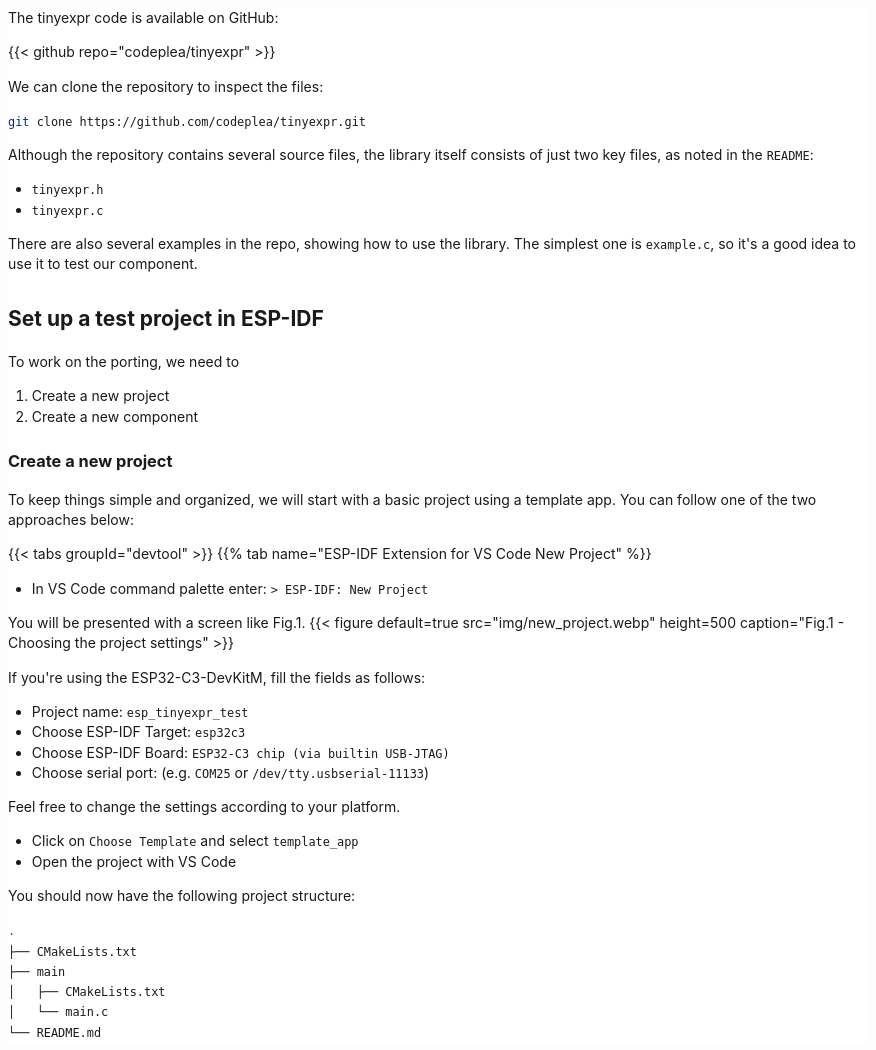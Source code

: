 The tinyexpr code is available on GitHub:

{{< github repo="codeplea/tinyexpr" >}}

We can clone the repository to inspect the files:

```bash
git clone https://github.com/codeplea/tinyexpr.git
```

Although the repository contains several source files, the library itself consists of just two key files, as noted in the `README`:

* `tinyexpr.h`
* `tinyexpr.c`

There are also several examples in the repo, showing how to use the library. The simplest one is `example.c`, so it's a good idea to use it to test our component.

## Set up a test project in ESP-IDF

To work on the porting, we need to
1. Create a new project
2. Create a new component

### Create a new project

To keep things simple and organized, we will start with a basic project using a template app. You can follow one of the two approaches below:

{{< tabs groupId="devtool" >}}
      {{% tab name="ESP-IDF Extension for VS Code New Project" %}}

* In VS Code command palette enter: `> ESP-IDF: New Project`

You will be presented with a screen like Fig.1.
{{< figure
default=true
src="img/new_project.webp"
height=500
caption="Fig.1 - Choosing the project settings"
    >}}

If you're using the ESP32-C3-DevKitM, fill the fields as follows:
* Project name: `esp_tinyexpr_test`
* Choose ESP-IDF Target: `esp32c3`
* Choose ESP-IDF Board: `ESP32-C3 chip (via builtin USB-JTAG)`
* Choose serial port: <YOUR SERIAL PORT> (e.g. `COM25` or `/dev/tty.usbserial-11133`)

Feel free to change the settings according to your platform.

* Click on `Choose Template` and select `template_app`
* Open the project with VS Code

You should now have the following project structure:
```bash
.
├── CMakeLists.txt
├── main
│   ├── CMakeLists.txt
│   └── main.c
└── README.md
```
